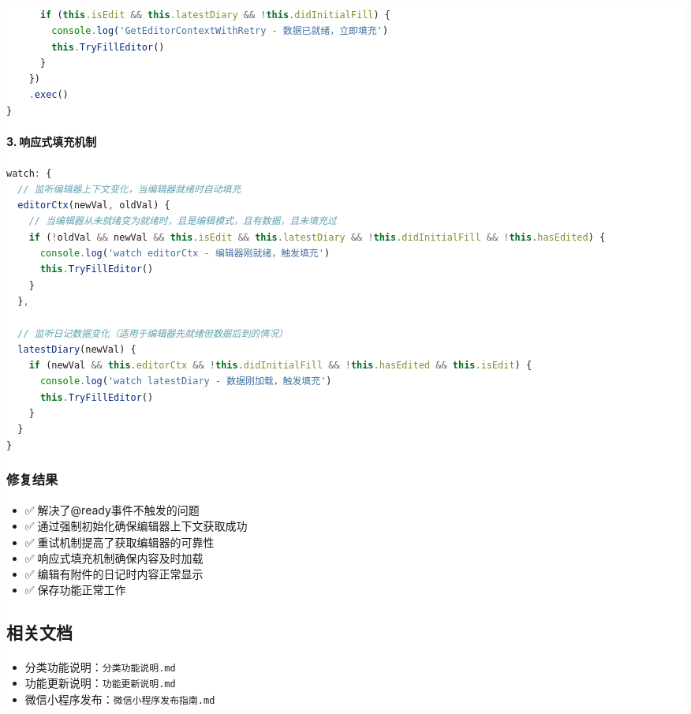 ```javascript
      if (this.isEdit && this.latestDiary && !this.didInitialFill) {
        console.log('GetEditorContextWithRetry - 数据已就绪，立即填充')
        this.TryFillEditor()
      }
    })
    .exec()
}
```

#### 3. 响应式填充机制
```javascript
watch: {
  // 监听编辑器上下文变化，当编辑器就绪时自动填充
  editorCtx(newVal, oldVal) {
    // 当编辑器从未就绪变为就绪时，且是编辑模式，且有数据，且未填充过
    if (!oldVal && newVal && this.isEdit && this.latestDiary && !this.didInitialFill && !this.hasEdited) {
      console.log('watch editorCtx - 编辑器刚就绪，触发填充')
      this.TryFillEditor()
    }
  },
  
  // 监听日记数据变化（适用于编辑器先就绪但数据后到的情况）
  latestDiary(newVal) {
    if (newVal && this.editorCtx && !this.didInitialFill && !this.hasEdited && this.isEdit) {
      console.log('watch latestDiary - 数据刚加载，触发填充')
      this.TryFillEditor()
    }
  }
}
```

### 修复结果
- ✅ 解决了@ready事件不触发的问题
- ✅ 通过强制初始化确保编辑器上下文获取成功
- ✅ 重试机制提高了获取编辑器的可靠性
- ✅ 响应式填充机制确保内容及时加载
- ✅ 编辑有附件的日记时内容正常显示
- ✅ 保存功能正常工作

## 相关文档

- 分类功能说明：`分类功能说明.md`
- 功能更新说明：`功能更新说明.md`
- 微信小程序发布：`微信小程序发布指南.md`

